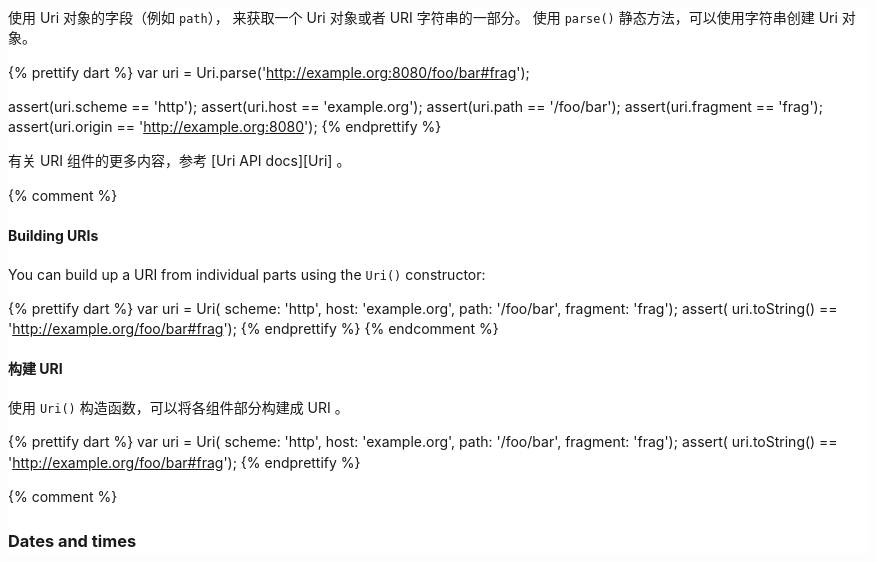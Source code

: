 使用 Uri 对象的字段（例如 `path`），
来获取一个 Uri 对象或者 URI 字符串的一部分。
使用 `parse()` 静态方法，可以使用字符串创建 Uri 对象。

<?code-excerpt "misc/test/library_tour/core_test.dart (Uri.parse)"?>
{% prettify dart %}
var uri =
    Uri.parse('http://example.org:8080/foo/bar#frag');

assert(uri.scheme == 'http');
assert(uri.host == 'example.org');
assert(uri.path == '/foo/bar');
assert(uri.fragment == 'frag');
assert(uri.origin == 'http://example.org:8080');
{% endprettify %}

有关 URI 组件的更多内容，参考 [Uri API docs][Uri] 。


{% comment %}
#### Building URIs

You can build up a URI from individual parts using the `Uri()`
constructor:

<?code-excerpt "misc/test/library_tour/core_test.dart (Uri)"?>
{% prettify dart %}
var uri = Uri(
    scheme: 'http',
    host: 'example.org',
    path: '/foo/bar',
    fragment: 'frag');
assert(
    uri.toString() == 'http://example.org/foo/bar#frag');
{% endprettify %}
{% endcomment %}


#### 构建 URI

使用 `Uri()` 构造函数，可以将各组件部分构建成 URI 。

<?code-excerpt "misc/test/library_tour/core_test.dart (Uri)"?>
{% prettify dart %}
var uri = Uri(
    scheme: 'http',
    host: 'example.org',
    path: '/foo/bar',
    fragment: 'frag');
assert(
    uri.toString() == 'http://example.org/foo/bar#frag');
{% endprettify %}


{% comment %}
### Dates and times
